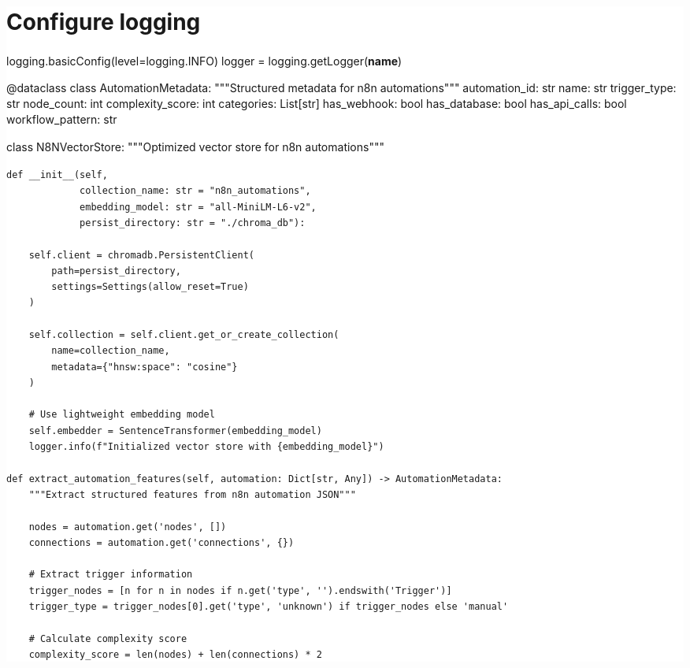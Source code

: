 # Configure logging
logging.basicConfig(level=logging.INFO)
logger = logging.getLogger(__name__)

@dataclass
class AutomationMetadata:
    """Structured metadata for n8n automations"""
    automation_id: str
    name: str
    trigger_type: str
    node_count: int
    complexity_score: int
    categories: List[str]
    has_webhook: bool
    has_database: bool
    has_api_calls: bool
    workflow_pattern: str

class N8NVectorStore:
    """Optimized vector store for n8n automations"""
    
    def __init__(self, 
                 collection_name: str = "n8n_automations",
                 embedding_model: str = "all-MiniLM-L6-v2",
                 persist_directory: str = "./chroma_db"):
        
        self.client = chromadb.PersistentClient(
            path=persist_directory,
            settings=Settings(allow_reset=True)
        )
        
        self.collection = self.client.get_or_create_collection(
            name=collection_name,
            metadata={"hnsw:space": "cosine"}
        )
        
        # Use lightweight embedding model
        self.embedder = SentenceTransformer(embedding_model)
        logger.info(f"Initialized vector store with {embedding_model}")

    def extract_automation_features(self, automation: Dict[str, Any]) -> AutomationMetadata:
        """Extract structured features from n8n automation JSON"""
        
        nodes = automation.get('nodes', [])
        connections = automation.get('connections', {})
        
        # Extract trigger information
        trigger_nodes = [n for n in nodes if n.get('type', '').endswith('Trigger')]
        trigger_type = trigger_nodes[0].get('type', 'unknown') if trigger_nodes else 'manual'
        
        # Calculate complexity score
        complexity_score = len(nodes) + len(connections) * 2
        